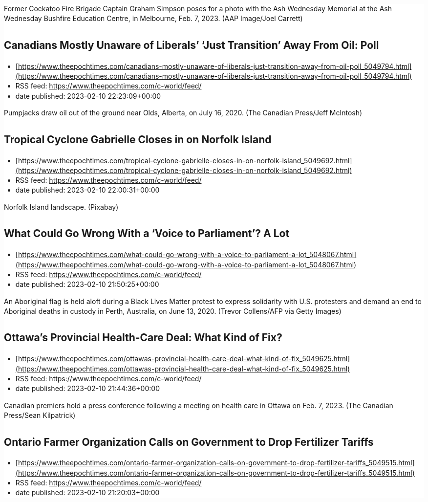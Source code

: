 Former Cockatoo Fire Brigade Captain Graham Simpson poses for a photo with the Ash Wednesday Memorial at the Ash Wednesday Bushfire Education Centre, in Melbourne, Feb. 7, 2023. (AAP Image/Joel Carrett)

## Canadians Mostly Unaware of Liberals’ ‘Just Transition’ Away From Oil: Poll
 - [https://www.theepochtimes.com/canadians-mostly-unaware-of-liberals-just-transition-away-from-oil-poll_5049794.html](https://www.theepochtimes.com/canadians-mostly-unaware-of-liberals-just-transition-away-from-oil-poll_5049794.html)
 - RSS feed: https://www.theepochtimes.com/c-world/feed/
 - date published: 2023-02-10 22:23:09+00:00

Pumpjacks draw oil out of the ground near Olds, Alberta, on July 16, 2020. (The Canadian Press/Jeff McIntosh)

## Tropical Cyclone Gabrielle Closes in on Norfolk Island
 - [https://www.theepochtimes.com/tropical-cyclone-gabrielle-closes-in-on-norfolk-island_5049692.html](https://www.theepochtimes.com/tropical-cyclone-gabrielle-closes-in-on-norfolk-island_5049692.html)
 - RSS feed: https://www.theepochtimes.com/c-world/feed/
 - date published: 2023-02-10 22:00:31+00:00

Norfolk Island landscape. (Pixabay)

## What Could Go Wrong With a ‘Voice to Parliament’? A Lot
 - [https://www.theepochtimes.com/what-could-go-wrong-with-a-voice-to-parliament-a-lot_5048067.html](https://www.theepochtimes.com/what-could-go-wrong-with-a-voice-to-parliament-a-lot_5048067.html)
 - RSS feed: https://www.theepochtimes.com/c-world/feed/
 - date published: 2023-02-10 21:50:25+00:00

An Aboriginal flag is held aloft during a Black Lives Matter protest to express solidarity with U.S. protesters and demand an end to Aboriginal deaths in custody in Perth, Australia, on June 13, 2020. (Trevor Collens/AFP via Getty Images)

## Ottawa’s Provincial Health-Care Deal: What Kind of Fix?
 - [https://www.theepochtimes.com/ottawas-provincial-health-care-deal-what-kind-of-fix_5049625.html](https://www.theepochtimes.com/ottawas-provincial-health-care-deal-what-kind-of-fix_5049625.html)
 - RSS feed: https://www.theepochtimes.com/c-world/feed/
 - date published: 2023-02-10 21:44:36+00:00

Canadian premiers hold a press conference following a meeting on health care in Ottawa on Feb. 7, 2023. (The Canadian Press/Sean Kilpatrick)

## Ontario Farmer Organization Calls on Government to Drop Fertilizer Tariffs
 - [https://www.theepochtimes.com/ontario-farmer-organization-calls-on-government-to-drop-fertilizer-tariffs_5049515.html](https://www.theepochtimes.com/ontario-farmer-organization-calls-on-government-to-drop-fertilizer-tariffs_5049515.html)
 - RSS feed: https://www.theepochtimes.com/c-world/feed/
 - date published: 2023-02-10 21:20:03+00:00
